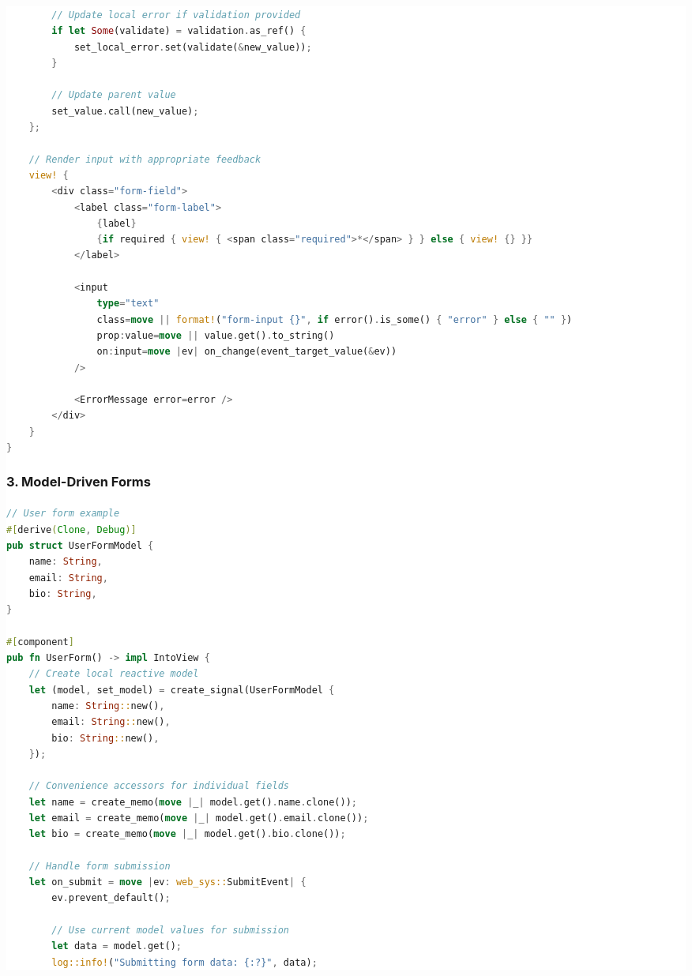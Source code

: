 ```rust
        // Update local error if validation provided
        if let Some(validate) = validation.as_ref() {
            set_local_error.set(validate(&new_value));
        }
        
        // Update parent value
        set_value.call(new_value);
    };
    
    // Render input with appropriate feedback
    view! {
        <div class="form-field">
            <label class="form-label">
                {label}
                {if required { view! { <span class="required">*</span> } } else { view! {} }}
            </label>
            
            <input
                type="text"
                class=move || format!("form-input {}", if error().is_some() { "error" } else { "" })
                prop:value=move || value.get().to_string()
                on:input=move |ev| on_change(event_target_value(&ev))
            />
            
            <ErrorMessage error=error />
        </div>
    }
}
```

### 3. Model-Driven Forms

```rust
// User form example
#[derive(Clone, Debug)]
pub struct UserFormModel {
    name: String,
    email: String,
    bio: String,
}

#[component]
pub fn UserForm() -> impl IntoView {
    // Create local reactive model
    let (model, set_model) = create_signal(UserFormModel {
        name: String::new(),
        email: String::new(),
        bio: String::new(),
    });
    
    // Convenience accessors for individual fields
    let name = create_memo(move |_| model.get().name.clone());
    let email = create_memo(move |_| model.get().email.clone());
    let bio = create_memo(move |_| model.get().bio.clone());
    
    // Handle form submission
    let on_submit = move |ev: web_sys::SubmitEvent| {
        ev.prevent_default();
        
        // Use current model values for submission
        let data = model.get();
        log::info!("Submitting form data: {:?}", data);
```